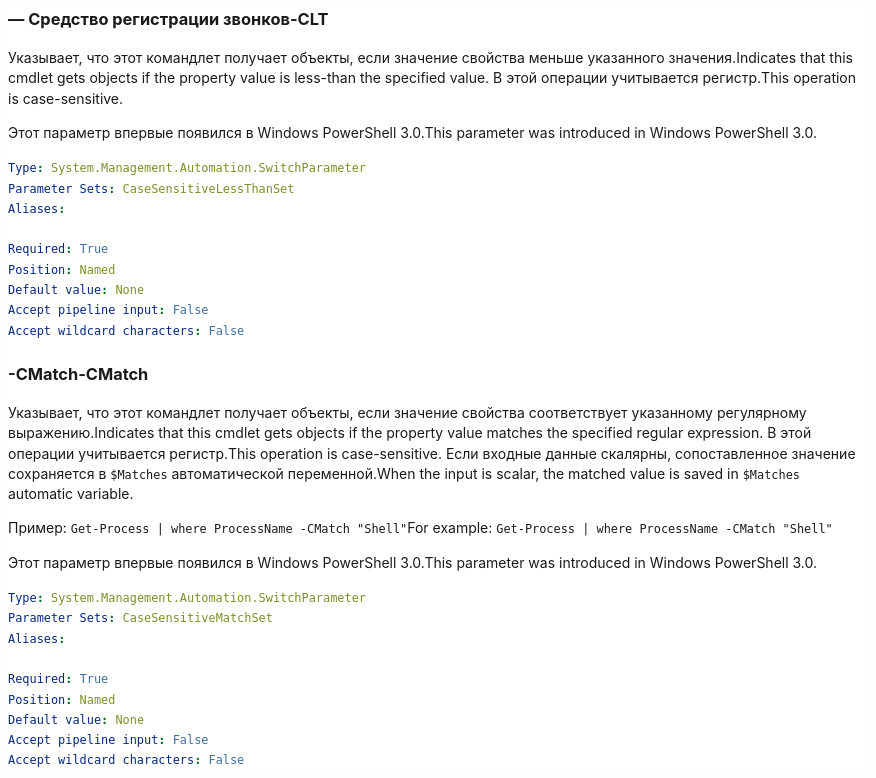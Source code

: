 ### <span data-ttu-id="c53eb-229">— Средство регистрации звонков</span><span class="sxs-lookup"><span data-stu-id="c53eb-229">-CLT</span></span>

<span data-ttu-id="c53eb-230">Указывает, что этот командлет получает объекты, если значение свойства меньше указанного значения.</span><span class="sxs-lookup"><span data-stu-id="c53eb-230">Indicates that this cmdlet gets objects if the property value is less-than the specified value.</span></span> <span data-ttu-id="c53eb-231">В этой операции учитывается регистр.</span><span class="sxs-lookup"><span data-stu-id="c53eb-231">This operation is case-sensitive.</span></span>

<span data-ttu-id="c53eb-232">Этот параметр впервые появился в Windows PowerShell 3.0.</span><span class="sxs-lookup"><span data-stu-id="c53eb-232">This parameter was introduced in Windows PowerShell 3.0.</span></span>

```yaml
Type: System.Management.Automation.SwitchParameter
Parameter Sets: CaseSensitiveLessThanSet
Aliases:

Required: True
Position: Named
Default value: None
Accept pipeline input: False
Accept wildcard characters: False
```

### <span data-ttu-id="c53eb-233">-CMatch</span><span class="sxs-lookup"><span data-stu-id="c53eb-233">-CMatch</span></span>

<span data-ttu-id="c53eb-234">Указывает, что этот командлет получает объекты, если значение свойства соответствует указанному регулярному выражению.</span><span class="sxs-lookup"><span data-stu-id="c53eb-234">Indicates that this cmdlet gets objects if the property value matches the specified regular expression.</span></span> <span data-ttu-id="c53eb-235">В этой операции учитывается регистр.</span><span class="sxs-lookup"><span data-stu-id="c53eb-235">This operation is case-sensitive.</span></span> <span data-ttu-id="c53eb-236">Если входные данные скалярны, сопоставленное значение сохраняется в `$Matches` автоматической переменной.</span><span class="sxs-lookup"><span data-stu-id="c53eb-236">When the input is scalar, the matched value is saved in `$Matches` automatic variable.</span></span>

<span data-ttu-id="c53eb-237">Пример: `Get-Process | where ProcessName -CMatch "Shell"`</span><span class="sxs-lookup"><span data-stu-id="c53eb-237">For example: `Get-Process | where ProcessName -CMatch "Shell"`</span></span>

<span data-ttu-id="c53eb-238">Этот параметр впервые появился в Windows PowerShell 3.0.</span><span class="sxs-lookup"><span data-stu-id="c53eb-238">This parameter was introduced in Windows PowerShell 3.0.</span></span>

```yaml
Type: System.Management.Automation.SwitchParameter
Parameter Sets: CaseSensitiveMatchSet
Aliases:

Required: True
Position: Named
Default value: None
Accept pipeline input: False
Accept wildcard characters: False
```
